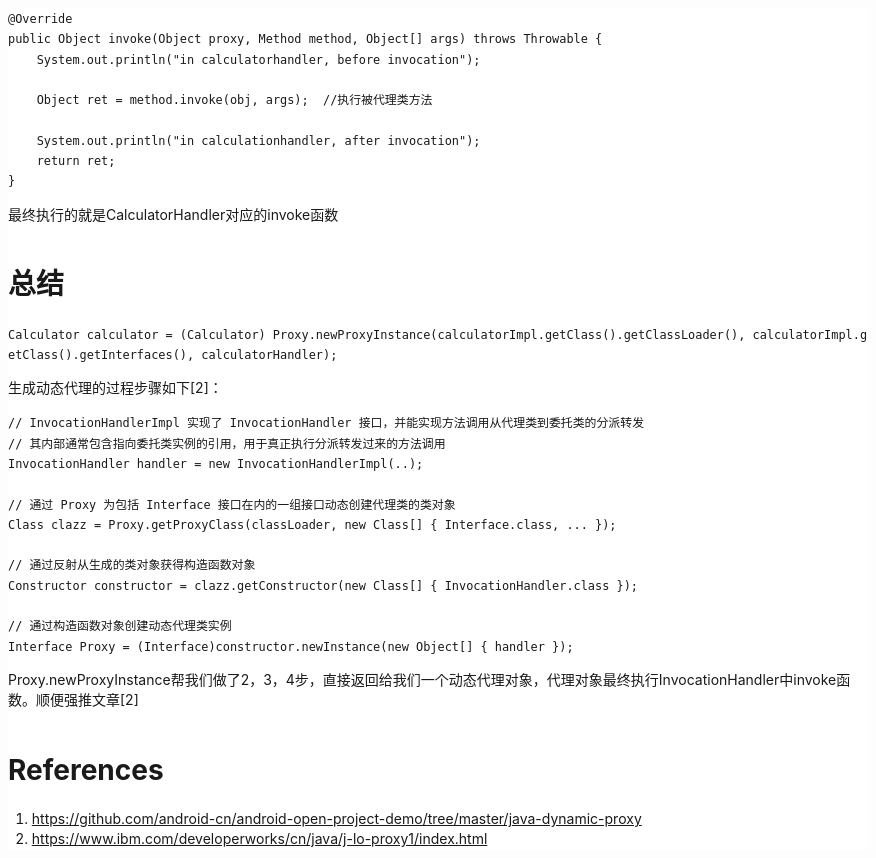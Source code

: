 	@Override
	public Object invoke(Object proxy, Method method, Object[] args) throws Throwable {
		System.out.println("in calculatorhandler, before invocation");
		
		Object ret = method.invoke(obj, args);  //执行被代理类方法
		
		System.out.println("in calculationhandler, after invocation");
		return ret;
	}
最终执行的就是CalculatorHandler对应的invoke函数

# 总结

	Calculator calculator = (Calculator) Proxy.newProxyInstance(calculatorImpl.getClass().getClassLoader(), calculatorImpl.getClass().getInterfaces(), calculatorHandler);
生成动态代理的过程步骤如下[2]：

	// InvocationHandlerImpl 实现了 InvocationHandler 接口，并能实现方法调用从代理类到委托类的分派转发
	// 其内部通常包含指向委托类实例的引用，用于真正执行分派转发过来的方法调用
	InvocationHandler handler = new InvocationHandlerImpl(..); 
	 
	// 通过 Proxy 为包括 Interface 接口在内的一组接口动态创建代理类的类对象
	Class clazz = Proxy.getProxyClass(classLoader, new Class[] { Interface.class, ... }); 
	 
	// 通过反射从生成的类对象获得构造函数对象
	Constructor constructor = clazz.getConstructor(new Class[] { InvocationHandler.class }); 
	 
	// 通过构造函数对象创建动态代理类实例
	Interface Proxy = (Interface)constructor.newInstance(new Object[] { handler });
Proxy.newProxyInstance帮我们做了2，3，4步，直接返回给我们一个动态代理对象，代理对象最终执行InvocationHandler中invoke函数。顺便强推文章[2]


# References
1. https://github.com/android-cn/android-open-project-demo/tree/master/java-dynamic-proxy
2. https://www.ibm.com/developerworks/cn/java/j-lo-proxy1/index.html


